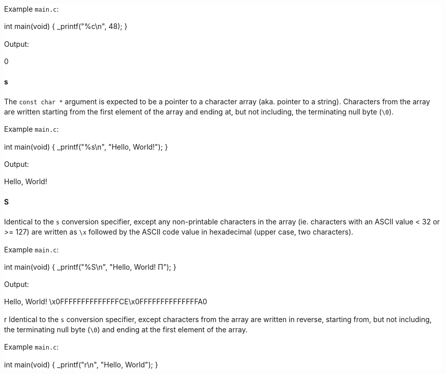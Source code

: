 Example `main.c`:

int main(void)
{
    _printf("%c\n", 48);
}

Output:

0


#### s
The `const char *` argument is expected to be a pointer to a character array
(aka. pointer to a string). Characters from the array are written starting
from the first element of the array and ending at, but not including, the
terminating null byte (`\0`).

Example `main.c`:

int main(void)
{
    _printf("%s\n", "Hello, World!");
}

Output:

Hello, World!


#### S
Identical to the `s` conversion specifier, except any non-printable characters
in the array (ie. characters with an ASCII value < 32 or >= 127) are written
as `\x` followed by the ASCII code value in hexadecimal (upper case, two
characters).

Example `main.c`:

int main(void)
{
    _printf("%S\n", "Hello, World! Π");
}

Output:

Hello, World! \x0FFFFFFFFFFFFFFCE\x0FFFFFFFFFFFFFFA0


r
Identical to the `s` conversion specifier, except characters from the array
are written in reverse, starting from, but not including, the terminating null
byte (`\0`) and ending at the first element of the array.

Example `main.c`:

int main(void)
{
    _printf("r\n", "Hello, World");
}
